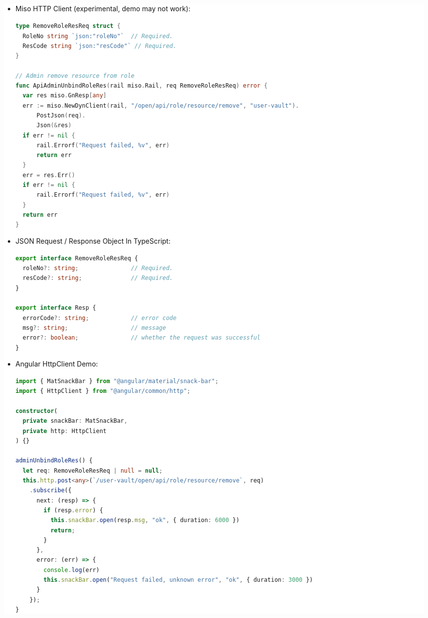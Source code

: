 
- Miso HTTP Client (experimental, demo may not work):
  ```go
  type RemoveRoleResReq struct {
  	RoleNo string `json:"roleNo"`  // Required.
  	ResCode string `json:"resCode"` // Required.
  }

  // Admin remove resource from role
  func ApiAdminUnbindRoleRes(rail miso.Rail, req RemoveRoleResReq) error {
  	var res miso.GnResp[any]
  	err := miso.NewDynClient(rail, "/open/api/role/resource/remove", "user-vault").
  		PostJson(req).
  		Json(&res)
  	if err != nil {
  		rail.Errorf("Request failed, %v", err)
  		return err
  	}
  	err = res.Err()
  	if err != nil {
  		rail.Errorf("Request failed, %v", err)
  	}
  	return err
  }
  ```

- JSON Request / Response Object In TypeScript:
  ```ts
  export interface RemoveRoleResReq {
    roleNo?: string;               // Required.
    resCode?: string;              // Required.
  }

  export interface Resp {
    errorCode?: string;            // error code
    msg?: string;                  // message
    error?: boolean;               // whether the request was successful
  }
  ```

- Angular HttpClient Demo:
  ```ts
  import { MatSnackBar } from "@angular/material/snack-bar";
  import { HttpClient } from "@angular/common/http";

  constructor(
    private snackBar: MatSnackBar,
    private http: HttpClient
  ) {}

  adminUnbindRoleRes() {
    let req: RemoveRoleResReq | null = null;
    this.http.post<any>(`/user-vault/open/api/role/resource/remove`, req)
      .subscribe({
        next: (resp) => {
          if (resp.error) {
            this.snackBar.open(resp.msg, "ok", { duration: 6000 })
            return;
          }
        },
        error: (err) => {
          console.log(err)
          this.snackBar.open("Request failed, unknown error", "ok", { duration: 3000 })
        }
      });
  }
  ```